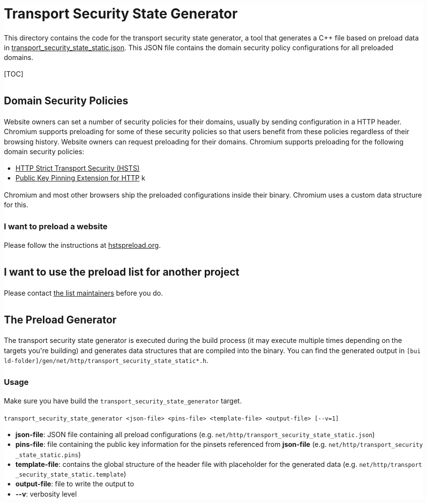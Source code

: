 # Transport Security State Generator

This directory contains the code for the transport security state generator, a
tool that generates a C++ file based on preload data in
[transport_security_state_static.json](/net/http/transport_security_state_static.json).
This JSON file contains the domain security policy configurations for all
preloaded domains.

[TOC]

## Domain Security Policies

Website owners can set a number of security policies for their domains, usually
by sending configuration in a HTTP header. Chromium supports preloading for some
of these security policies so that users benefit from these policies regardless
of their browsing history. Website owners can request preloading for their
domains. Chromium supports preloading for the following domain security
policies:

* [HTTP Strict Transport Security (HSTS)](https://tools.ietf.org/html/rfc6797)
* [Public Key Pinning Extension for HTTP](https://tools.ietf.org/html/rfc7469)
k

Chromium and most other browsers ship the preloaded configurations inside their
binary. Chromium uses a custom data structure for this.

### I want to preload a website

Please follow the instructions at [hstspreload.org](https://hstspreload.org/).

## I want to use the preload list for another project

Please contact [the list maintainers](https://hstspreload.org/#contact) before
you do.

## The Preload Generator

The transport security state generator is executed during the build process (it
may execute multiple times depending on the targets you're building) and
generates data structures that are compiled into the binary. You can find the
generated output in
`[build-folder]/gen/net/http/transport_security_state_static*.h`.

### Usage

Make sure you have build the `transport_security_state_generator` target.

`transport_security_state_generator <json-file> <pins-file> <template-file> <output-file> [--v=1]`

*  **json-file**: JSON file containing all preload configurations (e.g.
   `net/http/transport_security_state_static.json`)
*  **pins-file**: file containing the public key information for the pinsets
   referenced from **json-file** (e.g.
   `net/http/transport_security_state_static.pins`)
*  **template-file**: contains the global structure of the header file with
   placeholder for the generated data (e.g.
   `net/http/transport_security_state_static.template`)
*  **output-file**: file to write the output to
*  **--v**: verbosity level
